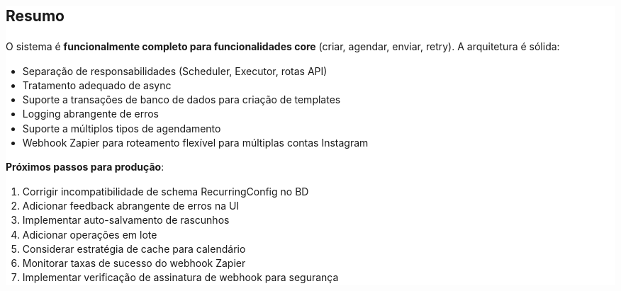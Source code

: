 
## Resumo

O sistema é **funcionalmente completo para funcionalidades core** (criar, agendar, enviar, retry). A arquitetura é sólida:
- Separação de responsabilidades (Scheduler, Executor, rotas API)
- Tratamento adequado de async
- Suporte a transações de banco de dados para criação de templates
- Logging abrangente de erros
- Suporte a múltiplos tipos de agendamento
- Webhook Zapier para roteamento flexível para múltiplas contas Instagram

**Próximos passos para produção**:
1. Corrigir incompatibilidade de schema RecurringConfig no BD
2. Adicionar feedback abrangente de erros na UI
3. Implementar auto-salvamento de rascunhos
4. Adicionar operações em lote
5. Considerar estratégia de cache para calendário
6. Monitorar taxas de sucesso do webhook Zapier
7. Implementar verificação de assinatura de webhook para segurança
